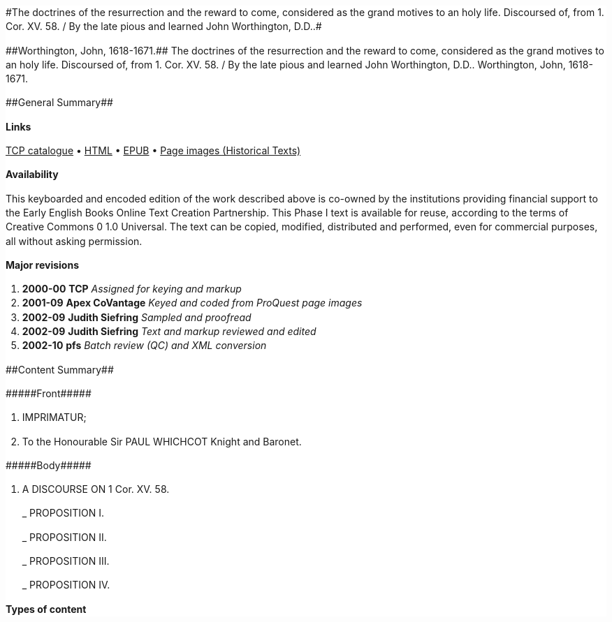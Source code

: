 #The doctrines of the resurrection and the reward to come, considered as the grand motives to an holy life. Discoursed of, from 1. Cor. XV. 58. / By the late pious and learned John Worthington, D.D..#

##Worthington, John, 1618-1671.##
The doctrines of the resurrection and the reward to come, considered as the grand motives to an holy life. Discoursed of, from 1. Cor. XV. 58. / By the late pious and learned John Worthington, D.D..
Worthington, John, 1618-1671.

##General Summary##

**Links**

[TCP catalogue](http://www.ota.ox.ac.uk/tcp/)  • 
[HTML](http://tei.it.ox.ac.uk/tcp/Texts-HTML/free/A67/A67106.html)  • 
[EPUB](http://tei.it.ox.ac.uk/tcp/Texts-EPUB/free/A67/A67106.epub) • 
[Page images (Historical Texts)](https://data.historicaltexts.jisc.ac.uk/view?pubId=eebo-12738662e&pageId=eebo-12738662e-93064-1)

**Availability**

This keyboarded and encoded edition of the
	       work described above is co-owned by the institutions
	       providing financial support to the Early English Books
	       Online Text Creation Partnership. This Phase I text is
	       available for reuse, according to the terms of Creative
	       Commons 0 1.0 Universal. The text can be copied,
	       modified, distributed and performed, even for
	       commercial purposes, all without asking permission.

**Major revisions**

1. __2000-00__ __TCP__ *Assigned for keying and markup*
1. __2001-09__ __Apex CoVantage__ *Keyed and coded from ProQuest page images*
1. __2002-09__ __Judith Siefring__ *Sampled and proofread*
1. __2002-09__ __Judith Siefring__ *Text and markup reviewed and edited*
1. __2002-10__ __pfs__ *Batch review (QC) and XML conversion*

##Content Summary##

#####Front#####

1. IMPRIMATUR;

1. To the Honourable Sir PAUL WHICHCOT Knight and Baronet.

#####Body#####

1. A DISCOURSE ON 1 Cor. XV. 58.

    _ PROPOSITION I.

    _ PROPOSITION II.

    _ PROPOSITION III.

    _ PROPOSITION IV.

**Types of content**
